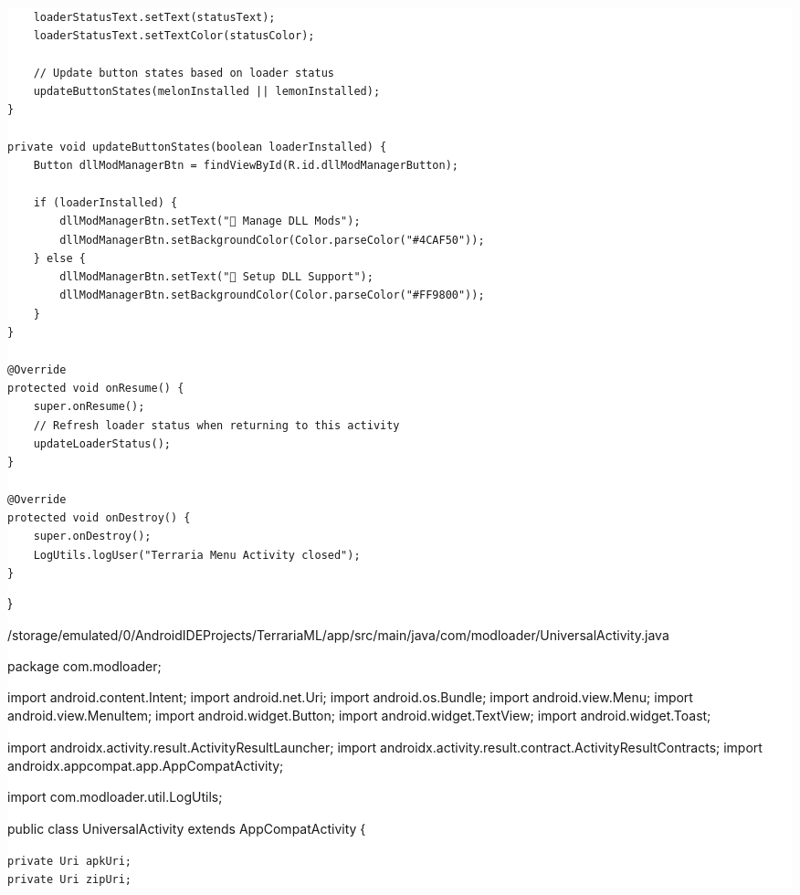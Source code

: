         loaderStatusText.setText(statusText);
        loaderStatusText.setTextColor(statusColor);
        
        // Update button states based on loader status
        updateButtonStates(melonInstalled || lemonInstalled);
    }

    private void updateButtonStates(boolean loaderInstalled) {
        Button dllModManagerBtn = findViewById(R.id.dllModManagerButton);
        
        if (loaderInstalled) {
            dllModManagerBtn.setText("🔧 Manage DLL Mods");
            dllModManagerBtn.setBackgroundColor(Color.parseColor("#4CAF50"));
        } else {
            dllModManagerBtn.setText("🔧 Setup DLL Support");
            dllModManagerBtn.setBackgroundColor(Color.parseColor("#FF9800"));
        }
    }

    @Override
    protected void onResume() {
        super.onResume();
        // Refresh loader status when returning to this activity
        updateLoaderStatus();
    }

    @Override
    protected void onDestroy() {
        super.onDestroy();
        LogUtils.logUser("Terraria Menu Activity closed");
    }
}

/storage/emulated/0/AndroidIDEProjects/TerrariaML/app/src/main/java/com/modloader/UniversalActivity.java

package com.modloader;

import android.content.Intent;
import android.net.Uri;
import android.os.Bundle;
import android.view.Menu;
import android.view.MenuItem;
import android.widget.Button;
import android.widget.TextView;
import android.widget.Toast;

import androidx.activity.result.ActivityResultLauncher;
import androidx.activity.result.contract.ActivityResultContracts;
import androidx.appcompat.app.AppCompatActivity;

import com.modloader.util.LogUtils;

public class UniversalActivity extends AppCompatActivity {

    private Uri apkUri;
    private Uri zipUri;

